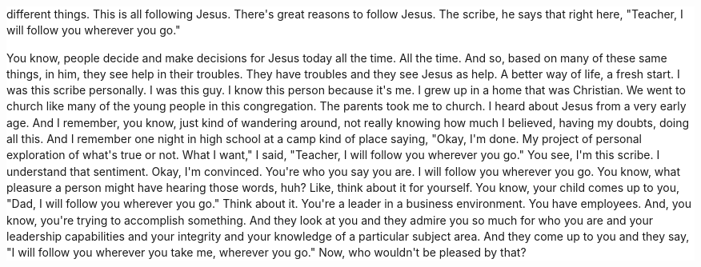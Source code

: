  different things. This is all following Jesus. There's great reasons to follow Jesus. The scribe, he says that right here, "Teacher, I will follow you wherever you go."

You know, people decide and make decisions for Jesus today all the time. All the time. And so, based on many of these same things, in him, they see help in their troubles. They have troubles and they see Jesus as help. A better way of life, a fresh start. I was this scribe personally. I was this guy. I know this person because it's me. I grew up in a home that was Christian. We went to church like many of the young people in this congregation. The parents took me to church. I heard about Jesus from a very early age. And I remember, you know, just kind of wandering around, not really knowing how much I believed, having my doubts, doing all this. And I remember one night in high school at a camp kind of place saying, "Okay, I'm done. My project of personal exploration of what's true or not. What I want," I said, "Teacher, I will follow you wherever you go." You see, I'm this scribe. I understand that sentiment. Okay, I'm convinced. You're who you say you are. I will follow you wherever you go. You know, what pleasure a person might have hearing those words, huh? Like, think about it for yourself. You know, your child comes up to you, "Dad, I will follow you wherever you go." Think about it. You're a leader in a business environment. You have employees. And, you know, you're trying to accomplish something. And they look at you and they admire you so much for who you are and your leadership capabilities and your integrity and your knowledge of a particular subject area. And they come up to you and they say, "I will follow you wherever you take me, wherever you go." Now, who wouldn't be pleased by that?
